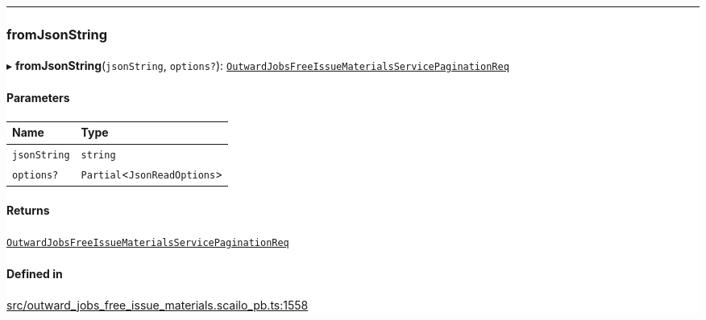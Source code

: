 ___

### fromJsonString

▸ **fromJsonString**(`jsonString`, `options?`): [`OutwardJobsFreeIssueMaterialsServicePaginationReq`](OutwardJobsFreeIssueMaterialsServicePaginationReq.md)

#### Parameters

| Name | Type |
| :------ | :------ |
| `jsonString` | `string` |
| `options?` | `Partial`\<`JsonReadOptions`\> |

#### Returns

[`OutwardJobsFreeIssueMaterialsServicePaginationReq`](OutwardJobsFreeIssueMaterialsServicePaginationReq.md)

#### Defined in

[src/outward_jobs_free_issue_materials.scailo_pb.ts:1558](https://github.com/scailo/ts-sdk/blob/c10a36b57201dfa5903d4b53efa1e62aa6208936/src/outward_jobs_free_issue_materials.scailo_pb.ts#L1558)
